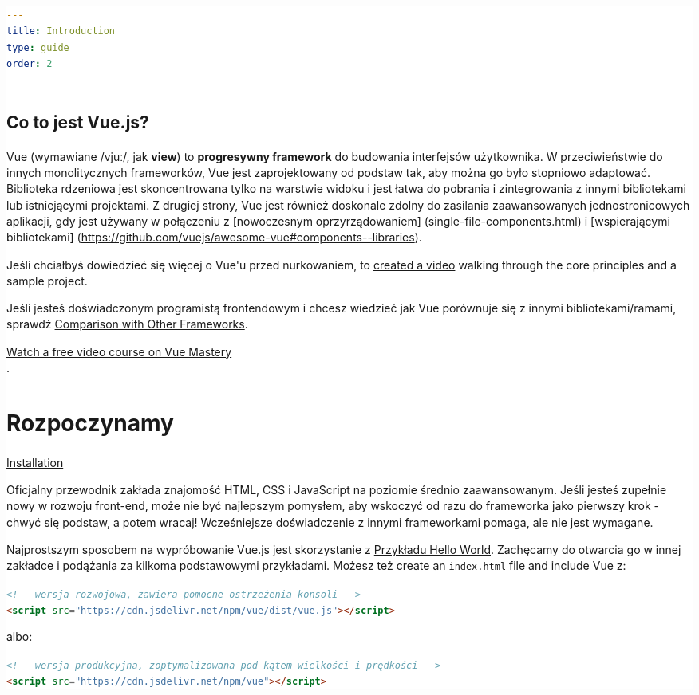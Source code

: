 ```yaml
---
title: Introduction
type: guide
order: 2
---
```


## Co to jest Vue.js?

Vue (wymawiane /vjuː/, jak **view**) to **progresywny framework** do budowania interfejsów użytkownika. W przeciwieństwie do innych monolitycznych frameworków, Vue jest zaprojektowany od podstaw tak, aby można go było stopniowo adaptować. Biblioteka rdzeniowa jest skoncentrowana tylko na warstwie widoku i jest łatwa do pobrania i zintegrowania z innymi bibliotekami lub istniejącymi projektami. Z drugiej strony, Vue jest również doskonale zdolny do zasilania zaawansowanych jednostronicowych aplikacji, gdy jest używany w połączeniu z [nowoczesnym oprzyrządowaniem] (single-file-components.html) i [wspierającymi bibliotekami] (https://github.com/vuejs/awesome-vue#components--libraries).

Jeśli chciałbyś dowiedzieć się więcej o Vue'u przed nurkowaniem, to <a id="modal-player" href="#">created a video</a> walking through the core principles and a sample project.

Jeśli jesteś doświadczonym programistą frontendowym i chcesz wiedzieć jak Vue porównuje się z innymi bibliotekami/ramami, sprawdź [Comparison with Other Frameworks](comparison.html).

<div class="vue-mastery"><a href="https://www.vuemastery.com/courses/intro-to-vue-js/vue-instance/" target="_blank" rel="sponsorowany noopener" title="Free Vue.js Course">Watch a free video course on Vue Mastery</a></div>.

# Rozpoczynamy

<a class="button" href="installation.html">Installation</a>

<p class="tip">Oficjalny przewodnik zakłada znajomość HTML, CSS i JavaScript na poziomie średnio zaawansowanym. Jeśli jesteś zupełnie nowy w rozwoju front-end, może nie być najlepszym pomysłem, aby wskoczyć od razu do frameworka jako pierwszy krok - chwyć się podstaw, a potem wracaj! Wcześniejsze doświadczenie z innymi frameworkami pomaga, ale nie jest wymagane.</p>

Najprostszym sposobem na wypróbowanie Vue.js jest skorzystanie z [Przykładu Hello World](https://codesandbox.io/s/github/vuejs/vuejs.org/tree/master/src/v2/examples/vue-20-hello-world). Zachęcamy do otwarcia go w innej zakładce i podążania za kilkoma podstawowymi przykładami. Możesz też <a href="https://github.com/vuejs/vuejs.org/blob/master/src/v2/examples/vue-20-hello-world/index.html" target="_blank" download="index.html" rel="noopener noreferrer">create an <code>index.html</code> file</a> and include Vue z:

```html
<!-- wersja rozwojowa, zawiera pomocne ostrzeżenia konsoli -->
<script src="https://cdn.jsdelivr.net/npm/vue/dist/vue.js"></script>
```

albo:

```html
<!-- wersja produkcyjna, zoptymalizowana pod kątem wielkości i prędkości -->
<script src="https://cdn.jsdelivr.net/npm/vue"></script>
```
